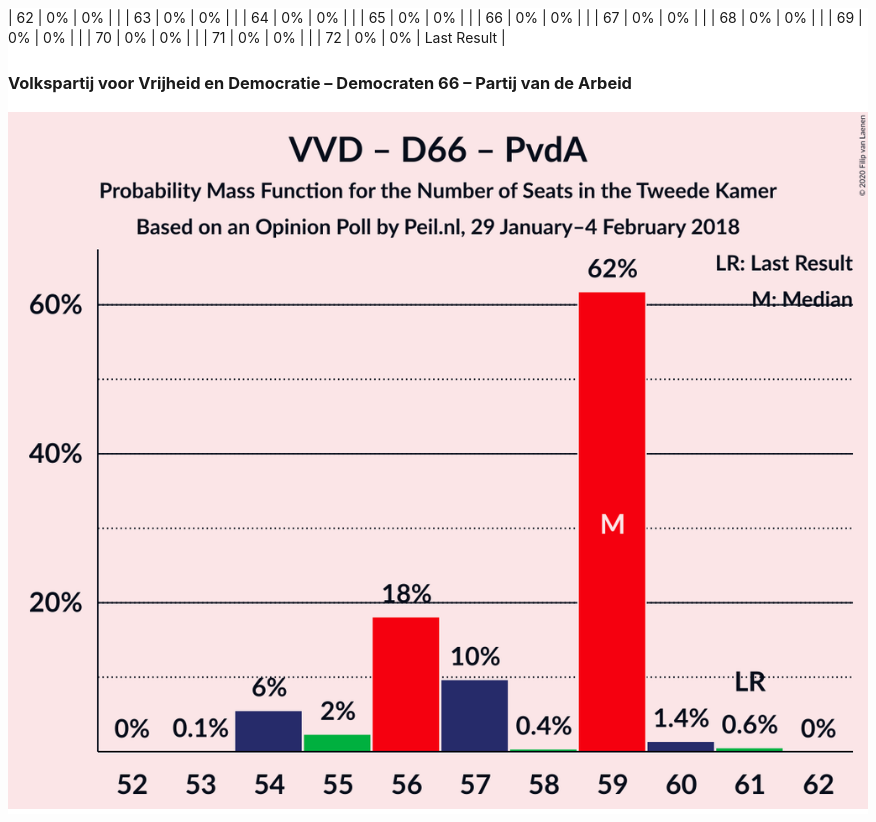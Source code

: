 | 62 | 0% | 0% |  |
| 63 | 0% | 0% |  |
| 64 | 0% | 0% |  |
| 65 | 0% | 0% |  |
| 66 | 0% | 0% |  |
| 67 | 0% | 0% |  |
| 68 | 0% | 0% |  |
| 69 | 0% | 0% |  |
| 70 | 0% | 0% |  |
| 71 | 0% | 0% |  |
| 72 | 0% | 0% | Last Result |

### Volkspartij voor Vrijheid en Democratie – Democraten 66 – Partij van de Arbeid

![Graph with seats probability mass function not yet produced](2018-02-04-Peilnl-coalitions-seats-pmf-vvd–d66–pvda.png "Seats Probability Mass Function")
